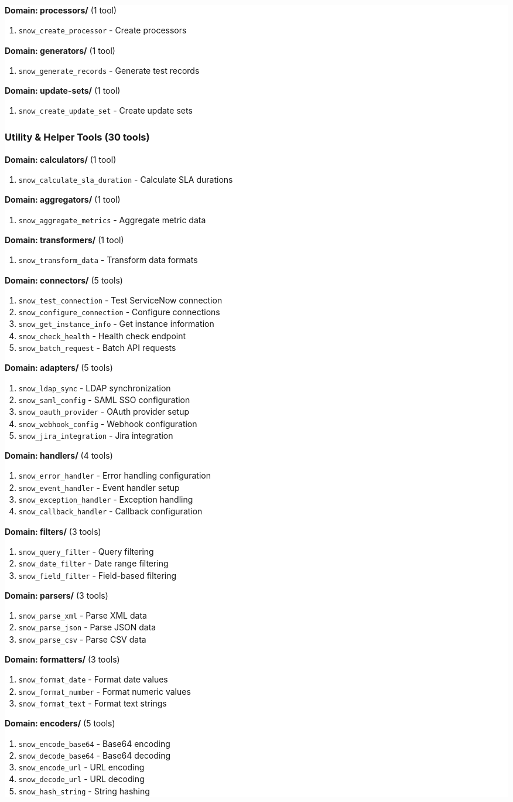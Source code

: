 **Domain: processors/** (1 tool)
1. `snow_create_processor` - Create processors

**Domain: generators/** (1 tool)
1. `snow_generate_records` - Generate test records

**Domain: update-sets/** (1 tool)
1. `snow_create_update_set` - Create update sets

### Utility & Helper Tools (30 tools)

**Domain: calculators/** (1 tool)
1. `snow_calculate_sla_duration` - Calculate SLA durations

**Domain: aggregators/** (1 tool)
1. `snow_aggregate_metrics` - Aggregate metric data

**Domain: transformers/** (1 tool)
1. `snow_transform_data` - Transform data formats

**Domain: connectors/** (5 tools)
1. `snow_test_connection` - Test ServiceNow connection
2. `snow_configure_connection` - Configure connections
3. `snow_get_instance_info` - Get instance information
4. `snow_check_health` - Health check endpoint
5. `snow_batch_request` - Batch API requests

**Domain: adapters/** (5 tools)
1. `snow_ldap_sync` - LDAP synchronization
2. `snow_saml_config` - SAML SSO configuration
3. `snow_oauth_provider` - OAuth provider setup
4. `snow_webhook_config` - Webhook configuration
5. `snow_jira_integration` - Jira integration

**Domain: handlers/** (4 tools)
1. `snow_error_handler` - Error handling configuration
2. `snow_event_handler` - Event handler setup
3. `snow_exception_handler` - Exception handling
4. `snow_callback_handler` - Callback configuration

**Domain: filters/** (3 tools)
1. `snow_query_filter` - Query filtering
2. `snow_date_filter` - Date range filtering
3. `snow_field_filter` - Field-based filtering

**Domain: parsers/** (3 tools)
1. `snow_parse_xml` - Parse XML data
2. `snow_parse_json` - Parse JSON data
3. `snow_parse_csv` - Parse CSV data

**Domain: formatters/** (3 tools)
1. `snow_format_date` - Format date values
2. `snow_format_number` - Format numeric values
3. `snow_format_text` - Format text strings

**Domain: encoders/** (5 tools)
1. `snow_encode_base64` - Base64 encoding
2. `snow_decode_base64` - Base64 decoding
3. `snow_encode_url` - URL encoding
4. `snow_decode_url` - URL decoding
5. `snow_hash_string` - String hashing
